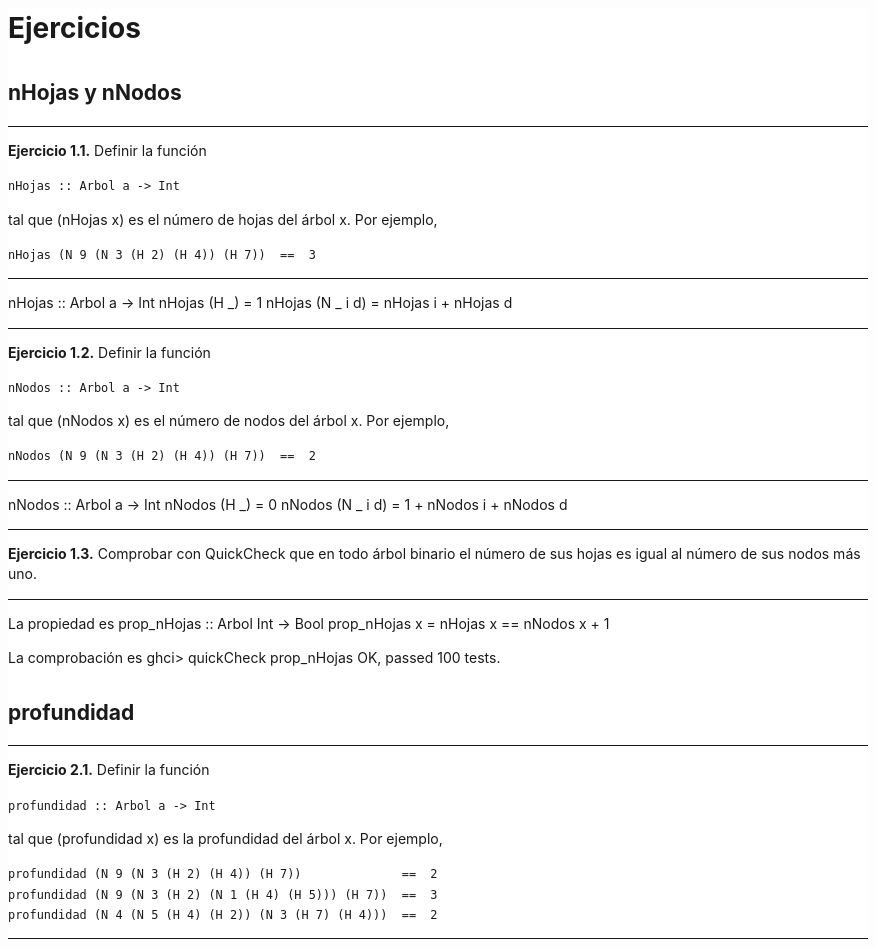# Ejercicios

## nHojas y nNodos
------------------------------------------------------------------------
**Ejercicio 1.1.** Definir la función
~~~
nHojas :: Arbol a -> Int
~~~
tal que (nHojas x) es el número de hojas del árbol x. Por ejemplo,
~~~
nHojas (N 9 (N 3 (H 2) (H 4)) (H 7))  ==  3
~~~
------------------------------------------------------------------------

nHojas :: Arbol a -> Int
nHojas (H _)     = 1
nHojas (N _ i d) = nHojas i + nHojas d

------------------------------------------------------------------------
**Ejercicio 1.2.** Definir la función
~~~
nNodos :: Arbol a -> Int
~~~
tal que (nNodos x) es el número de nodos del árbol x. Por ejemplo,
~~~
nNodos (N 9 (N 3 (H 2) (H 4)) (H 7))  ==  2
~~~
------------------------------------------------------------------------

nNodos :: Arbol a -> Int
nNodos (H _)     = 0
nNodos (N _ i d) = 1 + nNodos i + nNodos d

------------------------------------------------------------------------
**Ejercicio 1.3.** Comprobar con QuickCheck que en todo árbol binario el
número de sus hojas es igual al número de sus nodos más uno.

------------------------------------------------------------------------

La propiedad es
prop_nHojas :: Arbol Int -> Bool
prop_nHojas x =
  nHojas x == nNodos x + 1

La comprobación es
ghci> quickCheck prop_nHojas
OK, passed 100 tests.

## profundidad
------------------------------------------------------------------------
**Ejercicio 2.1.** Definir la función
~~~
profundidad :: Arbol a -> Int
~~~
tal que (profundidad x) es la profundidad del árbol x. Por ejemplo,
~~~
profundidad (N 9 (N 3 (H 2) (H 4)) (H 7))              ==  2
profundidad (N 9 (N 3 (H 2) (N 1 (H 4) (H 5))) (H 7))  ==  3
profundidad (N 4 (N 5 (H 4) (H 2)) (N 3 (H 7) (H 4)))  ==  2
~~~
------------------------------------------------------------------------
